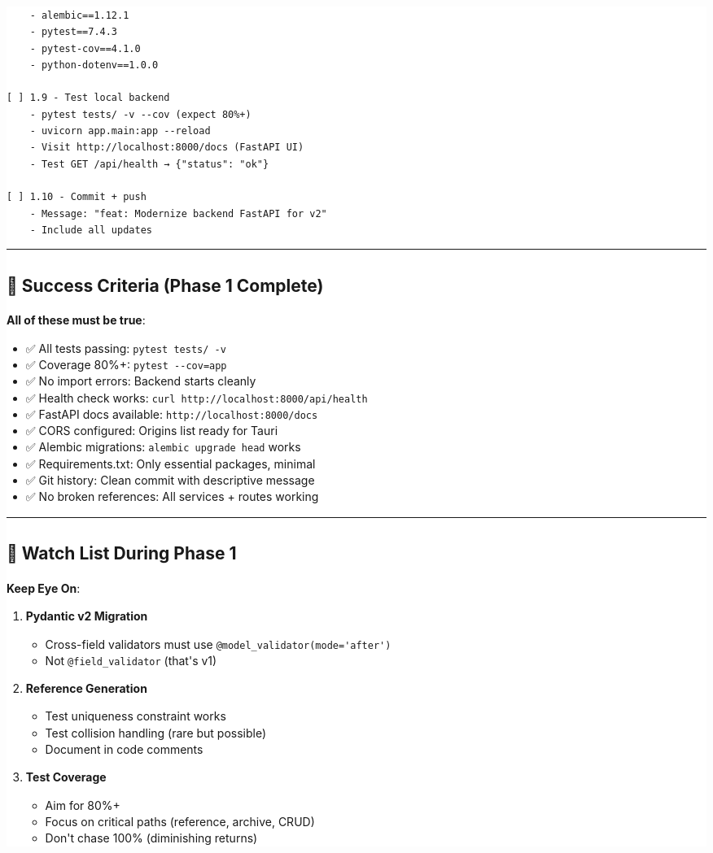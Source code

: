 ```
    - alembic==1.12.1
    - pytest==7.4.3
    - pytest-cov==4.1.0
    - python-dotenv==1.0.0

[ ] 1.9 - Test local backend
    - pytest tests/ -v --cov (expect 80%+)
    - uvicorn app.main:app --reload
    - Visit http://localhost:8000/docs (FastAPI UI)
    - Test GET /api/health → {"status": "ok"}

[ ] 1.10 - Commit + push
    - Message: "feat: Modernize backend FastAPI for v2"
    - Include all updates
```

---

## 🎯 Success Criteria (Phase 1 Complete)

**All of these must be true**:

- ✅ All tests passing: `pytest tests/ -v`
- ✅ Coverage 80%+: `pytest --cov=app`
- ✅ No import errors: Backend starts cleanly
- ✅ Health check works: `curl http://localhost:8000/api/health`
- ✅ FastAPI docs available: `http://localhost:8000/docs`
- ✅ CORS configured: Origins list ready for Tauri
- ✅ Alembic migrations: `alembic upgrade head` works
- ✅ Requirements.txt: Only essential packages, minimal
- ✅ Git history: Clean commit with descriptive message
- ✅ No broken references: All services + routes working

---

## 🔐 Watch List During Phase 1

**Keep Eye On**:

1. **Pydantic v2 Migration**
   - Cross-field validators must use `@model_validator(mode='after')`
   - Not `@field_validator` (that's v1)

2. **Reference Generation**
   - Test uniqueness constraint works
   - Test collision handling (rare but possible)
   - Document in code comments

3. **Test Coverage**
   - Aim for 80%+
   - Focus on critical paths (reference, archive, CRUD)
   - Don't chase 100% (diminishing returns)
